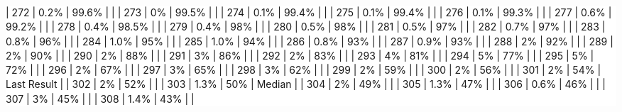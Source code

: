 | 272 | 0.2% | 99.6% |  |
| 273 | 0% | 99.5% |  |
| 274 | 0.1% | 99.4% |  |
| 275 | 0.1% | 99.4% |  |
| 276 | 0.1% | 99.3% |  |
| 277 | 0.6% | 99.2% |  |
| 278 | 0.4% | 98.5% |  |
| 279 | 0.4% | 98% |  |
| 280 | 0.5% | 98% |  |
| 281 | 0.5% | 97% |  |
| 282 | 0.7% | 97% |  |
| 283 | 0.8% | 96% |  |
| 284 | 1.0% | 95% |  |
| 285 | 1.0% | 94% |  |
| 286 | 0.8% | 93% |  |
| 287 | 0.9% | 93% |  |
| 288 | 2% | 92% |  |
| 289 | 2% | 90% |  |
| 290 | 2% | 88% |  |
| 291 | 3% | 86% |  |
| 292 | 2% | 83% |  |
| 293 | 4% | 81% |  |
| 294 | 5% | 77% |  |
| 295 | 5% | 72% |  |
| 296 | 2% | 67% |  |
| 297 | 3% | 65% |  |
| 298 | 3% | 62% |  |
| 299 | 2% | 59% |  |
| 300 | 2% | 56% |  |
| 301 | 2% | 54% | Last Result |
| 302 | 2% | 52% |  |
| 303 | 1.3% | 50% | Median |
| 304 | 2% | 49% |  |
| 305 | 1.3% | 47% |  |
| 306 | 0.6% | 46% |  |
| 307 | 3% | 45% |  |
| 308 | 1.4% | 43% |  |